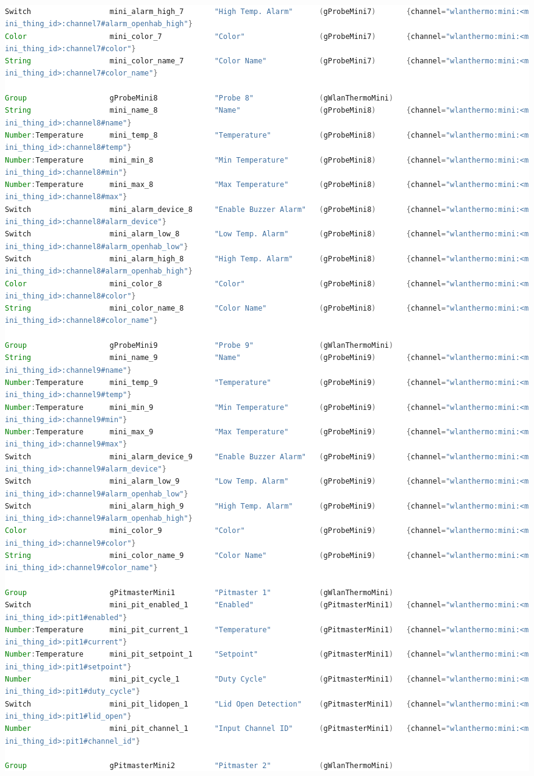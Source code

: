 ```java
Switch                  mini_alarm_high_7       "High Temp. Alarm"      (gProbeMini7)       {channel="wlanthermo:mini:<mini_thing_id>:channel7#alarm_openhab_high"}
Color                   mini_color_7            "Color"                 (gProbeMini7)       {channel="wlanthermo:mini:<mini_thing_id>:channel7#color"}
String                  mini_color_name_7       "Color Name"            (gProbeMini7)       {channel="wlanthermo:mini:<mini_thing_id>:channel7#color_name"}

Group                   gProbeMini8             "Probe 8"               (gWlanThermoMini)
String                  mini_name_8             "Name"                  (gProbeMini8)       {channel="wlanthermo:mini:<mini_thing_id>:channel8#name"}
Number:Temperature      mini_temp_8             "Temperature"           (gProbeMini8)       {channel="wlanthermo:mini:<mini_thing_id>:channel8#temp"}
Number:Temperature      mini_min_8              "Min Temperature"       (gProbeMini8)       {channel="wlanthermo:mini:<mini_thing_id>:channel8#min"}
Number:Temperature      mini_max_8              "Max Temperature"       (gProbeMini8)       {channel="wlanthermo:mini:<mini_thing_id>:channel8#max"}
Switch                  mini_alarm_device_8     "Enable Buzzer Alarm"   (gProbeMini8)       {channel="wlanthermo:mini:<mini_thing_id>:channel8#alarm_device"}
Switch                  mini_alarm_low_8        "Low Temp. Alarm"       (gProbeMini8)       {channel="wlanthermo:mini:<mini_thing_id>:channel8#alarm_openhab_low"}
Switch                  mini_alarm_high_8       "High Temp. Alarm"      (gProbeMini8)       {channel="wlanthermo:mini:<mini_thing_id>:channel8#alarm_openhab_high"}
Color                   mini_color_8            "Color"                 (gProbeMini8)       {channel="wlanthermo:mini:<mini_thing_id>:channel8#color"}
String                  mini_color_name_8       "Color Name"            (gProbeMini8)       {channel="wlanthermo:mini:<mini_thing_id>:channel8#color_name"}

Group                   gProbeMini9             "Probe 9"               (gWlanThermoMini)
String                  mini_name_9             "Name"                  (gProbeMini9)       {channel="wlanthermo:mini:<mini_thing_id>:channel9#name"}
Number:Temperature      mini_temp_9             "Temperature"           (gProbeMini9)       {channel="wlanthermo:mini:<mini_thing_id>:channel9#temp"}
Number:Temperature      mini_min_9              "Min Temperature"       (gProbeMini9)       {channel="wlanthermo:mini:<mini_thing_id>:channel9#min"}
Number:Temperature      mini_max_9              "Max Temperature"       (gProbeMini9)       {channel="wlanthermo:mini:<mini_thing_id>:channel9#max"}
Switch                  mini_alarm_device_9     "Enable Buzzer Alarm"   (gProbeMini9)       {channel="wlanthermo:mini:<mini_thing_id>:channel9#alarm_device"}
Switch                  mini_alarm_low_9        "Low Temp. Alarm"       (gProbeMini9)       {channel="wlanthermo:mini:<mini_thing_id>:channel9#alarm_openhab_low"}
Switch                  mini_alarm_high_9       "High Temp. Alarm"      (gProbeMini9)       {channel="wlanthermo:mini:<mini_thing_id>:channel9#alarm_openhab_high"}
Color                   mini_color_9            "Color"                 (gProbeMini9)       {channel="wlanthermo:mini:<mini_thing_id>:channel9#color"}
String                  mini_color_name_9       "Color Name"            (gProbeMini9)       {channel="wlanthermo:mini:<mini_thing_id>:channel9#color_name"}

Group                   gPitmasterMini1         "Pitmaster 1"           (gWlanThermoMini)
Switch                  mini_pit_enabled_1      "Enabled"               (gPitmasterMini1)   {channel="wlanthermo:mini:<mini_thing_id>:pit1#enabled"}
Number:Temperature      mini_pit_current_1      "Temperature"           (gPitmasterMini1)   {channel="wlanthermo:mini:<mini_thing_id>:pit1#current"}
Number:Temperature      mini_pit_setpoint_1     "Setpoint"              (gPitmasterMini1)   {channel="wlanthermo:mini:<mini_thing_id>:pit1#setpoint"}
Number                  mini_pit_cycle_1        "Duty Cycle"            (gPitmasterMini1)   {channel="wlanthermo:mini:<mini_thing_id>:pit1#duty_cycle"}
Switch                  mini_pit_lidopen_1      "Lid Open Detection"    (gPitmasterMini1)   {channel="wlanthermo:mini:<mini_thing_id>:pit1#lid_open"}
Number                  mini_pit_channel_1      "Input Channel ID"      (gPitmasterMini1)   {channel="wlanthermo:mini:<mini_thing_id>:pit1#channel_id"}

Group                   gPitmasterMini2         "Pitmaster 2"           (gWlanThermoMini)
```